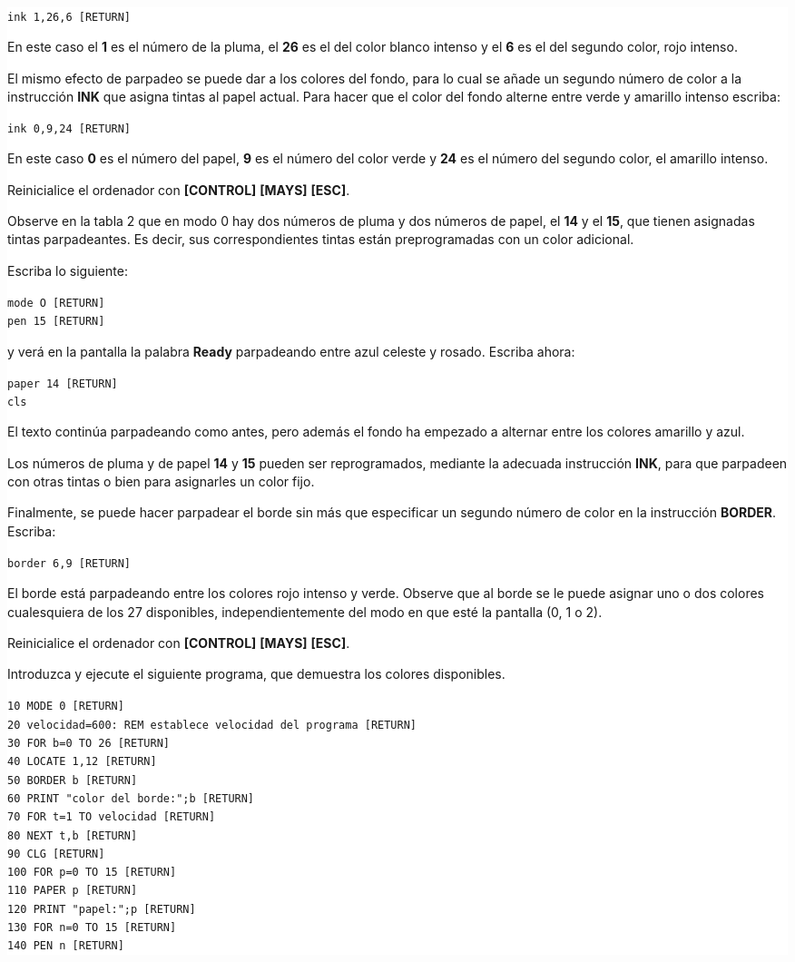 ```basic
ink 1,26,6 [RETURN]
```

En este caso el **1** es el número de la pluma, el **26** es el del color blanco intenso y el **6** es el del segundo color, rojo intenso.

El mismo efecto de parpadeo se puede dar a los colores del fondo, para lo cual se añade un segundo número de color a la instrucción **INK** que asigna tintas al papel actual. Para hacer que el color del fondo alterne entre verde y amarillo intenso escriba: 

```basic
ink 0,9,24 [RETURN]
```

En este caso **0** es el número del papel, **9** es el número del color verde y **24** es el número del segundo color, el amarillo intenso.

Reinicialice el ordenador con **[CONTROL]**  **[MAYS]**  **[ESC]**. 

Observe en la tabla 2 que en modo 0 hay dos números de pluma y dos números de papel, el **14** y el **15**, que tienen asignadas tintas parpadeantes. Es decir, sus correspondientes tintas están preprogramadas con un color adicional.

Escriba lo siguiente: 

```basic
mode O [RETURN]
pen 15 [RETURN]
```

y verá en la pantalla la palabra **Ready** parpadeando entre azul celeste y rosado. Escriba ahora: 

```basic
paper 14 [RETURN]
cls 
```

El texto continúa parpadeando como antes, pero además el fondo ha empezado a alternar entre los colores amarillo y azul. 

Los números de pluma y de papel **14** y **15** pueden ser reprogramados, mediante la adecuada instrucción **INK**, para que parpadeen con otras tintas o bien para asignarles un color fijo. 

Finalmente, se puede hacer parpadear el borde sin más que especificar un segundo número de color en la instrucción **BORDER**. Escriba: 

```basic
border 6,9 [RETURN]
```

El borde está parpadeando entre los colores rojo intenso y verde. Observe que al borde se le puede asignar uno o dos colores cualesquiera de los 27 disponibles, independientemente del modo en que esté la pantalla (0, 1 o 2).

Reinicialice el ordenador con **[CONTROL]**  **[MAYS]**  **[ESC]**.

Introduzca y ejecute el siguiente programa, que demuestra los colores disponibles. 

```basic
10 MODE 0 [RETURN]
20 velocidad=600: REM establece velocidad del programa [RETURN]
30 FOR b=0 TO 26 [RETURN]
40 LOCATE 1,12 [RETURN]
50 BORDER b [RETURN]
60 PRINT "color del borde:";b [RETURN]
70 FOR t=1 TO velocidad [RETURN]
80 NEXT t,b [RETURN]
90 CLG [RETURN]
100 FOR p=0 TO 15 [RETURN]
110 PAPER p [RETURN]
120 PRINT "papel:";p [RETURN]
130 FOR n=0 TO 15 [RETURN]
140 PEN n [RETURN]
```